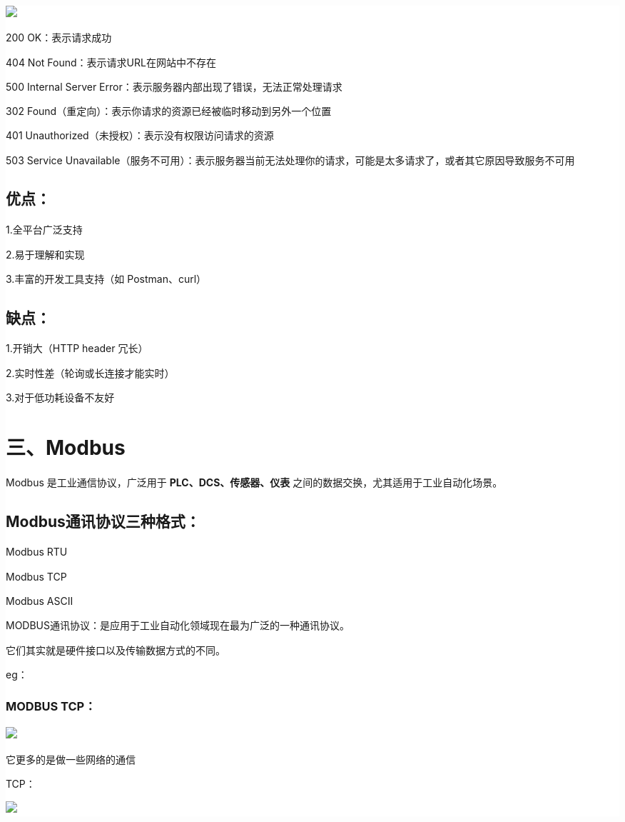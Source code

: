 ![](https://cdn.nlark.com/yuque/0/2025/png/57852232/1755243506995-ac0d358b-b1c1-4828-ab6e-af3ea983e7d8.png)

200 OK：表示请求成功

404 Not Found：表示请求URL在网站中不存在

500 Internal Server Error：表示服务器内部出现了错误，无法正常处理请求

302 Found（重定向）：表示你请求的资源已经被临时移动到另外一个位置

401 Unauthorized（未授权）：表示没有权限访问请求的资源

503 Service Unavailable（服务不可用）：表示服务器当前无法处理你的请求，可能是太多请求了，或者其它原因导致服务不可用

## 优点：
1.全平台广泛支持

2.易于理解和实现

3.丰富的开发工具支持（如 Postman、curl）

## 缺点：
1.开销大（HTTP header 冗长）

2.实时性差（轮询或长连接才能实时）

3.对于低功耗设备不友好

# 三、Modbus
Modbus 是工业通信协议，广泛用于 **PLC、DCS、传感器、仪表** 之间的数据交换，尤其适用于工业自动化场景。

## Modbus通讯协议三种格式：
Modbus RTU

Modbus TCP

Modbus <font style="color:rgba(0, 0, 0, 0.9);">ASCII</font>

MODBUS通讯协议：是应用于工业自动化领域现在最为广泛的一种通讯协议。

<font style="color:rgba(0, 0, 0, 0.9);">它们其实就是硬件接口以及传输数据方式的不同。</font>

<font style="color:rgba(0, 0, 0, 0.9);">eg：</font>

### <font style="color:rgba(0, 0, 0, 0.9);">MODBUS TCP：</font>
<font style="color:rgba(0, 0, 0, 0.9);"> </font>![](https://cdn.nlark.com/yuque/0/2025/png/57852232/1755225404222-495d860e-2437-4e9b-97a7-c1a8e8a597ab.png)

<font style="color:rgba(0, 0, 0, 0.9);">它更多的是做一些网络的通信</font>

<font style="color:rgba(0, 0, 0, 0.9);">TCP：</font>

![](https://cdn.nlark.com/yuque/0/2025/png/57852232/1755241115063-4bbbd736-5828-43f2-a27c-629eec828472.png)
